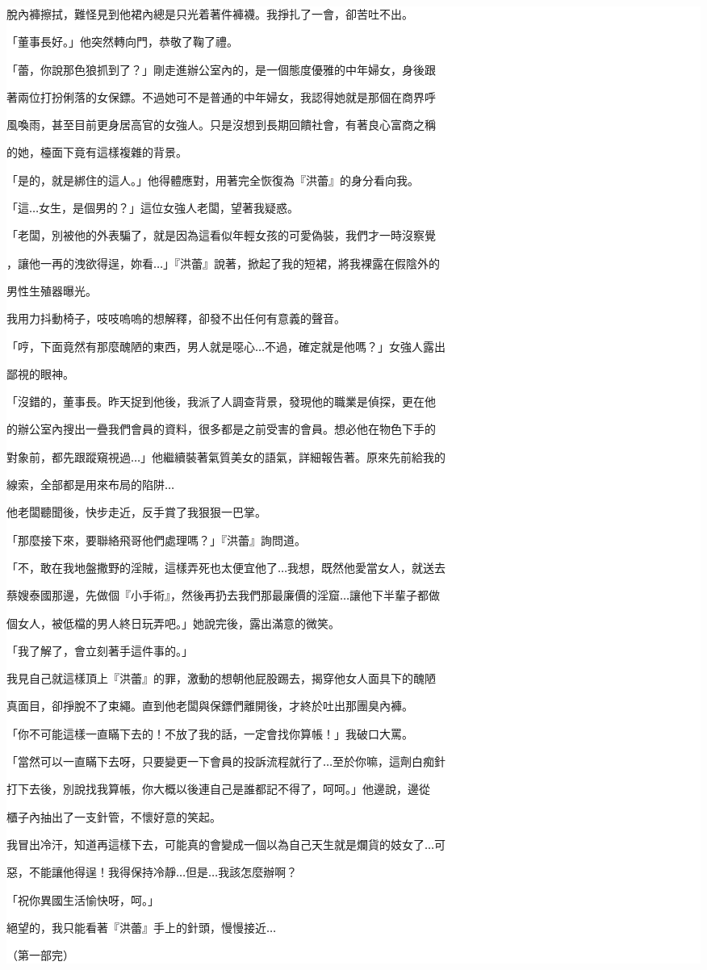 脫內褲擦拭，難怪見到他裙內總是只光着著件褲襪。我掙扎了一會，卻苦吐不出。

「董事長好。」他突然轉向門，恭敬了鞠了禮。

「蕾，你說那色狼抓到了？」剛走進辦公室內的，是一個態度優雅的中年婦女，身後跟

著兩位打扮俐落的女保鏢。不過她可不是普通的中年婦女，我認得她就是那個在商界呼

風喚雨，甚至目前更身居高官的女強人。只是沒想到長期回饋社會，有著良心富商之稱

的她，檯面下竟有這樣複雜的背景。

「是的，就是綁住的這人。」他得體應對，用著完全恢復為『洪蕾』的身分看向我。

「這…女生，是個男的？」這位女強人老闆，望著我疑惑。

「老闆，別被他的外表騙了，就是因為這看似年輕女孩的可愛偽裝，我們才一時沒察覺

，讓他一再的洩欲得逞，妳看…」『洪蕾』說著，掀起了我的短裙，將我裸露在假陰外的

男性生殖器曝光。

我用力抖動椅子，吱吱嗚嗚的想解釋，卻發不出任何有意義的聲音。

「哼，下面竟然有那麼醜陋的東西，男人就是噁心…不過，確定就是他嗎？」女強人露出

鄙視的眼神。

「沒錯的，董事長。昨天捉到他後，我派了人調查背景，發現他的職業是偵探，更在他

的辦公室內搜出一疊我們會員的資料，很多都是之前受害的會員。想必他在物色下手的

對象前，都先跟蹤窺視過…」他繼續裝著氣質美女的語氣，詳細報告著。原來先前給我的

線索，全部都是用來布局的陷阱…

他老闆聽聞後，快步走近，反手賞了我狠狠一巴掌。

「那麼接下來，要聯絡飛哥他們處理嗎？」『洪蕾』詢問道。

「不，敢在我地盤撒野的淫賊，這樣弄死也太便宜他了…我想，既然他愛當女人，就送去

蔡嫂泰國那邊，先做個『小手術』，然後再扔去我們那最廉價的淫窟…讓他下半輩子都做

個女人，被低檔的男人終日玩弄吧。」她說完後，露出滿意的微笑。

「我了解了，會立刻著手這件事的。」

我見自己就這樣頂上『洪蕾』的罪，激動的想朝他屁股踢去，揭穿他女人面具下的醜陋

真面目，卻掙脫不了束繩。直到他老闆與保鏢們離開後，才終於吐出那團臭內褲。

「你不可能這樣一直瞞下去的！不放了我的話，一定會找你算帳！」我破口大罵。

「當然可以一直瞞下去呀，只要變更一下會員的投訴流程就行了…至於你嘛，這劑白痴針

打下去後，別說找我算帳，你大概以後連自己是誰都記不得了，呵呵。」他邊說，邊從

櫃子內抽出了一支針管，不懷好意的笑起。

我冒出冷汗，知道再這樣下去，可能真的會變成一個以為自己天生就是爛貨的妓女了…可

惡，不能讓他得逞！我得保持冷靜…但是…我該怎麼辦啊？

「祝你異國生活愉快呀，呵。」

絕望的，我只能看著『洪蕾』手上的針頭，慢慢接近…

（第一部完）


